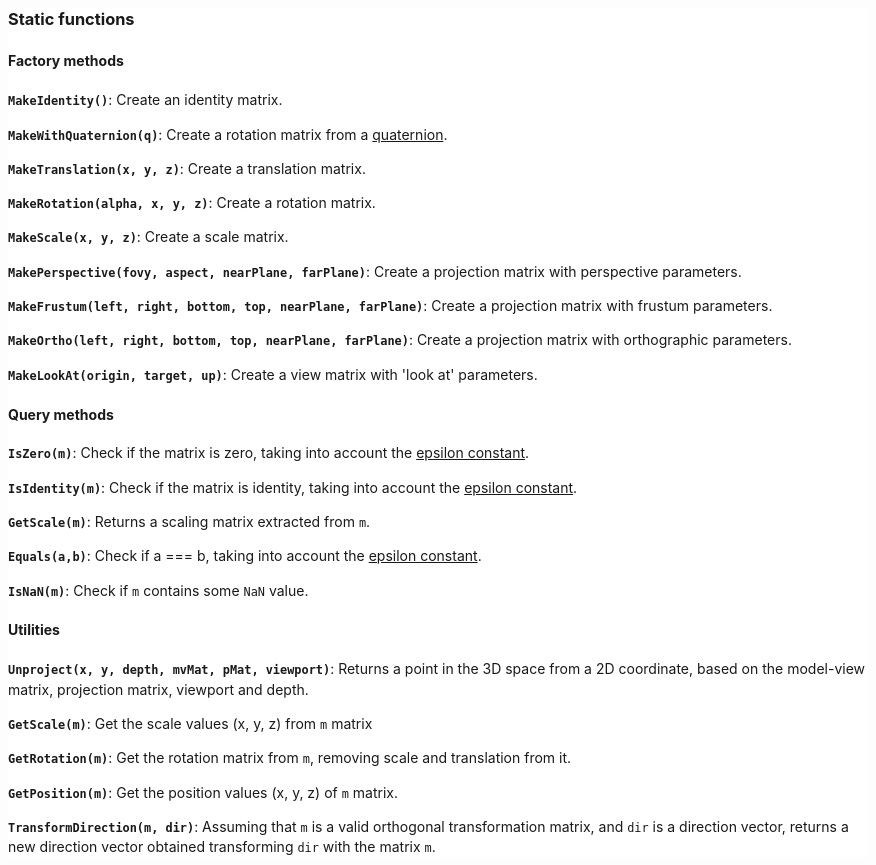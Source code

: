 ### Static functions

#### Factory methods

**`MakeIdentity()`**: Create an identity matrix.

**`MakeWithQuaternion(q)`**: Create a rotation matrix from a [quaternion](quaternion.md).

**`MakeTranslation(x, y, z)`**: Create a translation matrix.

**`MakeRotation(alpha, x, y, z)`**: Create a rotation matrix.

**`MakeScale(x, y, z)`**: Create a scale matrix.

**`MakePerspective(fovy, aspect, nearPlane, farPlane)`**: Create a projection matrix with perspective parameters.

**`MakeFrustum(left, right, bottom, top, nearPlane, farPlane)`**: Create a projection matrix with frustum parameters.

**`MakeOrtho(left, right, bottom, top, nearPlane, farPlane)`**: Create a projection matrix with orthographic parameters.

**`MakeLookAt(origin, target, up)`**: Create a view matrix with 'look at' parameters.

#### Query methods

**`IsZero(m)`**: Check if the matrix is zero, taking into account the [epsilon constant](constants.md).

**`IsIdentity(m)`**: Check if the matrix is identity, taking into account the [epsilon constant](constants.md).

**`GetScale(m)`**: Returns a scaling matrix extracted from `m`.

**`Equals(a,b)`**: Check if a === b, taking into account the [epsilon constant](constant.md).

**`IsNaN(m)`**: Check if `m` contains some `NaN` value.


#### Utilities

**`Unproject(x, y, depth, mvMat, pMat, viewport)`**: Returns a point in the 3D space from a 2D coordinate, based on the model-view matrix, projection matrix, viewport and depth.

**`GetScale(m)`**: Get the scale values (x, y, z) from `m` matrix

**`GetRotation(m)`**: Get the rotation matrix from `m`, removing scale and translation from it.

**`GetPosition(m)`**: Get the position values (x, y, z) of `m` matrix.

**`TransformDirection(m, dir)`**: Assuming that `m` is a valid orthogonal transformation matrix, and `dir` is a direction vector, returns a new direction vector obtained transforming `dir` with the matrix `m`.


